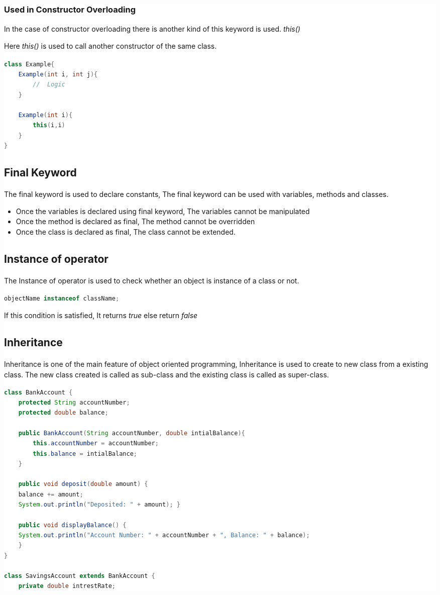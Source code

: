 ### Used in Constructor Overloading

In the case of constructor overloading there is another kind of this keyword is used. *this()*

Here *this()* is used to call another constructor of the same class.

```java
class Example{
	Example(int i, int j){
		//  Logic
	}
	
	Example(int i){
		this(i,i)
	}
}
```


## Final Keyword

The final keyword is used to declare constants, The final keyword can be used with variables, methods and classes.

- Once the variables is declared using final keyword, The variables cannot be manipulated
- Once the method is declared as final, The method cannot be overridden
- Once the class is declared as final, The class cannot be extended.

## Instance of operator

The Instance of operator is used to check whether an object is instance of a class or not.

```java
objectName instanceof className;
```

If this condition is satisfied, It returns *true* else return *false*


## Inheritance

Inheritance is one of the main feature of object oriented programming, Inheritance is used to create to new class from a existing class. The new class created is called as sub-class and the existing class is called as super-class.

```java
class BankAccount {
	protected String accountNumber;
	protected double balance;

	public BankAccount(String accountNumber, double intialBalance){
		this.accountNumber = accountNumber;
		this.balance = intialBalance;
	}

	public void deposit(double amount) { 
	balance += amount; 
	System.out.println("Deposited: " + amount); } 
	
	public void displayBalance() { 
	System.out.println("Account Number: " + accountNumber + ", Balance: " + balance); 
	}
}

class SavingsAccount extends BankAccount {
	private double intrestRate;

```